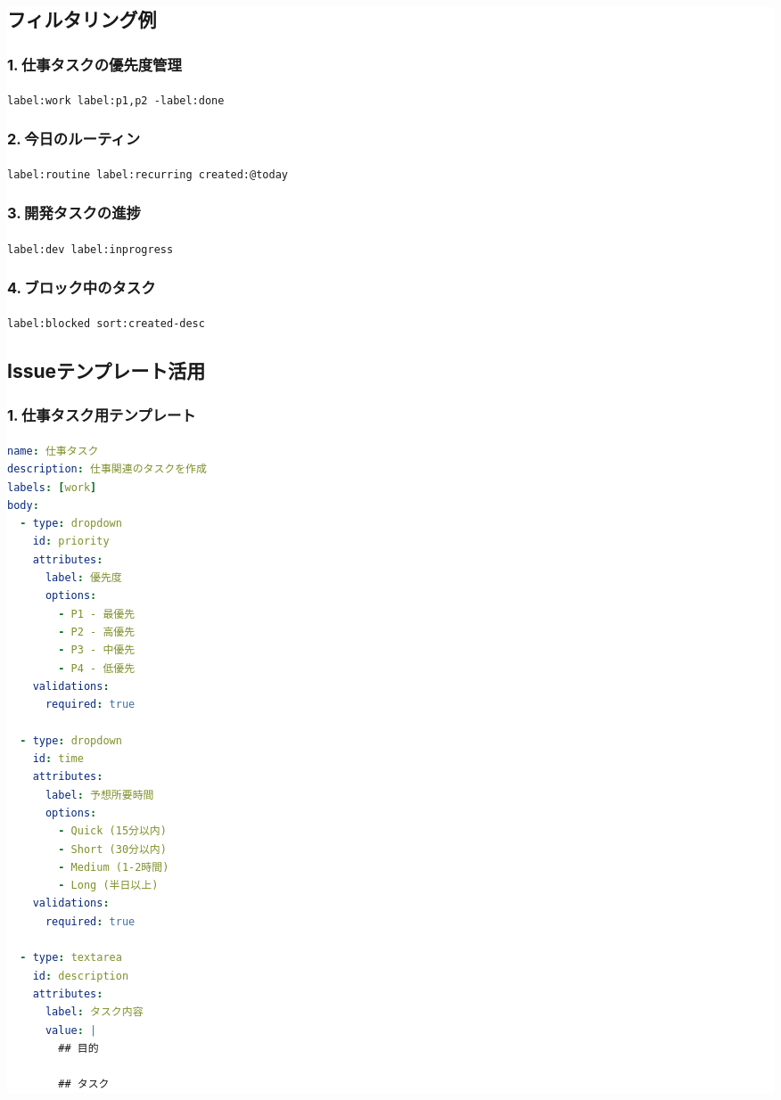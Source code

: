 ## フィルタリング例

### 1. 仕事タスクの優先度管理
```
label:work label:p1,p2 -label:done
```

### 2. 今日のルーティン
```
label:routine label:recurring created:@today
```

### 3. 開発タスクの進捗
```
label:dev label:inprogress
```

### 4. ブロック中のタスク
```
label:blocked sort:created-desc
```

## Issueテンプレート活用

### 1. 仕事タスク用テンプレート
```yaml
name: 仕事タスク
description: 仕事関連のタスクを作成
labels: [work]
body:
  - type: dropdown
    id: priority
    attributes:
      label: 優先度
      options:
        - P1 - 最優先
        - P2 - 高優先
        - P3 - 中優先
        - P4 - 低優先
    validations:
      required: true
  
  - type: dropdown
    id: time
    attributes:
      label: 予想所要時間
      options:
        - Quick (15分以内)
        - Short (30分以内)
        - Medium (1-2時間)
        - Long (半日以上)
    validations:
      required: true

  - type: textarea
    id: description
    attributes:
      label: タスク内容
      value: |
        ## 目的
        
        ## タスク
```